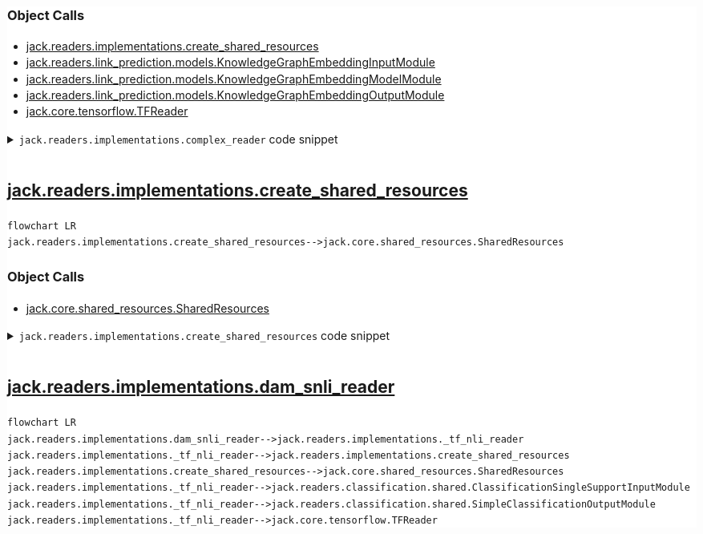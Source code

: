 ### Object Calls

* [jack.readers.implementations.create_shared_resources](4-jack_readers.md#jack.readers.implementations.create_shared_resources)
* [jack.readers.link_prediction.models.KnowledgeGraphEmbeddingInputModule](4-jack_readers.md#jack.readers.link_prediction.models.KnowledgeGraphEmbeddingInputModule)
* [jack.readers.link_prediction.models.KnowledgeGraphEmbeddingModelModule](4-jack_readers.md#jack.readers.link_prediction.models.KnowledgeGraphEmbeddingModelModule)
* [jack.readers.link_prediction.models.KnowledgeGraphEmbeddingOutputModule](4-jack_readers.md#jack.readers.link_prediction.models.KnowledgeGraphEmbeddingOutputModule)
* [jack.core.tensorflow.TFReader](7-jack_core.md#jack.core.tensorflow.TFReader)


<details><summary><code>jack.readers.implementations.complex_reader</code> code snippet</summary></details>



# #



## [jack.readers.implementations.create_shared_resources](4-jack_readers.md#jack.readers.implementations.create_shared_resources)


```mermaid
flowchart LR
jack.readers.implementations.create_shared_resources-->jack.core.shared_resources.SharedResources
```

### Object Calls

* [jack.core.shared_resources.SharedResources](7-jack_core.md#jack.core.shared_resources.SharedResources)


<details><summary><code>jack.readers.implementations.create_shared_resources</code> code snippet</summary></details>



# #



## [jack.readers.implementations.dam_snli_reader](4-jack_readers.md#jack.readers.implementations.dam_snli_reader)


```mermaid
flowchart LR
jack.readers.implementations.dam_snli_reader-->jack.readers.implementations._tf_nli_reader
jack.readers.implementations._tf_nli_reader-->jack.readers.implementations.create_shared_resources
jack.readers.implementations.create_shared_resources-->jack.core.shared_resources.SharedResources
jack.readers.implementations._tf_nli_reader-->jack.readers.classification.shared.ClassificationSingleSupportInputModule
jack.readers.implementations._tf_nli_reader-->jack.readers.classification.shared.SimpleClassificationOutputModule
jack.readers.implementations._tf_nli_reader-->jack.core.tensorflow.TFReader
```
